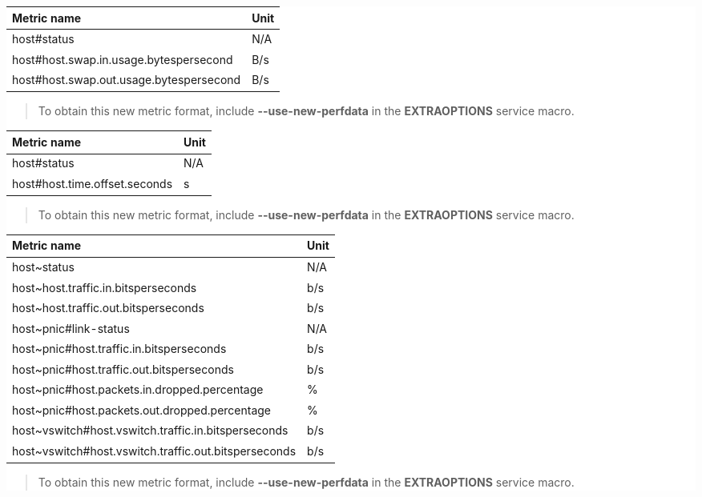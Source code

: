 </TabItem>
<TabItem value="Esx-Swap-Global" label="Esx-Swap-Global">

| Metric name                             | Unit  |
|:----------------------------------------|:------|
| host#status                             | N/A   |
| host#host.swap.in.usage.bytespersecond  | B/s   |
| host#host.swap.out.usage.bytespersecond | B/s   |

> To obtain this new metric format, include **--use-new-perfdata** in the **EXTRAOPTIONS** service macro.

</TabItem>
<TabItem value="Esx-Time-Global" label="Esx-Time-Global">

| Metric name                   | Unit  |
|:------------------------------|:------|
| host#status                   | N/A   |
| host#host.time.offset.seconds | s     |

> To obtain this new metric format, include **--use-new-perfdata** in the **EXTRAOPTIONS** service macro.

</TabItem>
<TabItem value="Esx-Traffic-Global" label="Esx-Traffic-Global">

| Metric name                                          | Unit  |
|:-----------------------------------------------------|:------|
| host~status                                          | N/A   |
| host~host.traffic.in.bitsperseconds                  | b/s   |
| host~host.traffic.out.bitsperseconds                 | b/s   |
| host~pnic#link-status                                | N/A   |
| host~pnic#host.traffic.in.bitsperseconds             | b/s   |
| host~pnic#host.traffic.out.bitsperseconds            | b/s   |
| host~pnic#host.packets.in.dropped.percentage         | %     |
| host~pnic#host.packets.out.dropped.percentage        | %     |
| host~vswitch#host.vswitch.traffic.in.bitsperseconds  | b/s   |
| host~vswitch#host.vswitch.traffic.out.bitsperseconds | b/s   |

> To obtain this new metric format, include **--use-new-perfdata** in the **EXTRAOPTIONS** service macro.

</TabItem>
<TabItem value="Esx-Uptime-Global" label="Esx-Uptime-Global">
